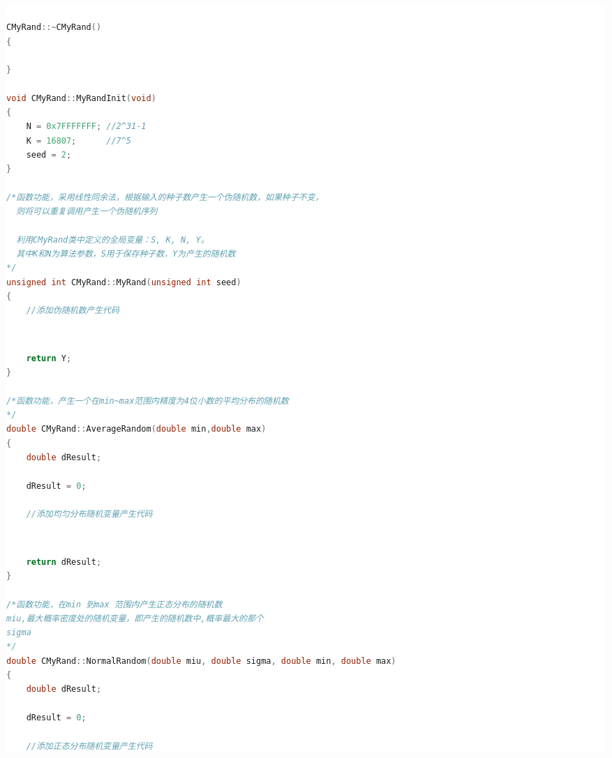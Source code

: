 ```c++

CMyRand::~CMyRand()
{

}

void CMyRand::MyRandInit(void)
{
	N = 0x7FFFFFFF; //2^31-1
	K = 16807;      //7^5
	seed = 2;
}

/*函数功能，采用线性同余法，根据输入的种子数产生一个伪随机数，如果种子不变，
  则将可以重复调用产生一个伪随机序列

  利用CMyRand类中定义的全局变量：S, K, N, Y。
  其中K和N为算法参数，S用于保存种子数，Y为产生的随机数
*/
unsigned int CMyRand::MyRand(unsigned int seed)
{
	//添加伪随机数产生代码
```


​    
```c++
	return Y;
}

/*函数功能，产生一个在min~max范围内精度为4位小数的平均分布的随机数
*/
double CMyRand::AverageRandom(double min,double max)
{
	double dResult;

	dResult = 0;

	//添加均匀分布随机变量产生代码
```


​    
```c
	return dResult;
}

/*函数功能，在min 到max 范围内产生正态分布的随机数
miu,最大概率密度处的随机变量，即产生的随机数中,概率最大的那个
sigma
*/
double CMyRand::NormalRandom(double miu, double sigma, double min, double max)
{
	double dResult;

	dResult = 0;

	//添加正态分布随机变量产生代码
```
